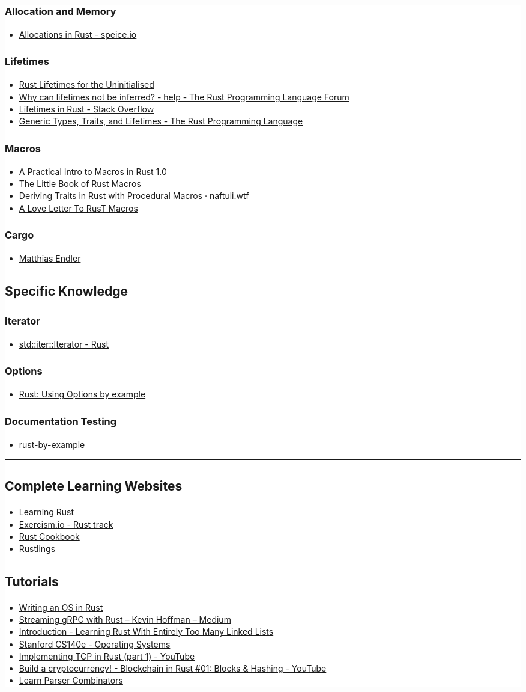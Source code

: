 ### Allocation and Memory
* [Allocations in Rust - speice.io](https://speice.io/2019/02/understanding-allocations-in-rust.html)

### Lifetimes
* [Rust Lifetimes for the Uninitialised](https://asquera.de/blog/2018-01-29/rust-lifetimes-for-the-uninitialised/)
* [Why can lifetimes not be inferred? - help - The Rust Programming Language Forum](https://users.rust-lang.org/t/why-can-lifetimes-not-be-inferred/25645)
* [Lifetimes in Rust - Stack Overflow](https://stackoverflow.com/questions/17490716/lifetimes-in-rust?rq=1)
* [Generic Types, Traits, and Lifetimes - The Rust Programming Language](https://doc.rust-lang.org/book/ch10-00-generics.html)

### Macros
* [A Practical Intro to Macros in Rust 1.0](https://danielkeep.github.io/practical-intro-to-macros.html)
* [The Little Book of Rust Macros](https://danielkeep.github.io/tlborm/book/README.html)
* [Deriving Traits in Rust with Procedural Macros · naftuli.wtf](https://naftuli.wtf/2019/01/02/rust-derive-macros/)
* [A Love Letter To RusT Macros](https://happens.lol/posts/a-love-letter-to-rust-macros/)

### Cargo
* [Matthias Endler](https://matthias-endler.de/2018/cargo-inspect/)

## Specific Knowledge
### Iterator
* [std::iter::Iterator - Rust](https://doc.rust-lang.org/std/iter/trait.Iterator.html)

### Options
* [Rust: Using Options by example](http://www.ameyalokare.com/rust/2017/10/23/rust-options.html)

### Documentation Testing
* [rust-by-example](https://doc.rust-lang.org/rust-by-example/testing/doc_testing.html)

---

## Complete Learning Websites
* [Learning Rust](https://learning-rust.github.io/)
* [Exercism.io - Rust track](https://exercism.io/tracks/rust)
* [Rust Cookbook]( https://rust-lang-nursery.github.io/rust-cookbook/intro.html)
* [Rustlings](https://github.com/rust-lang/rustlings)

## Tutorials
 * [Writing an OS in Rust](https://os.phil-opp.com/)
* [Streaming gRPC with Rust – Kevin Hoffman – Medium](https://medium.com/@KevinHoffman/streaming-grpc-with-rust-d978fece5ef6)
* [Introduction - Learning Rust With Entirely Too Many Linked Lists](https://rust-unofficial.github.io/too-many-lists/)
* [Stanford CS140e - Operating Systems](https://github.com/dddrrreee/cs140e-win19)
* [Implementing TCP in Rust (part 1) - YouTube](https://www.youtube.com/watch?v=bzja9fQWzdA)
* [Build a cryptocurrency! - Blockchain in Rust #01: Blocks & Hashing - YouTube](https://www.youtube.com/watch?v=vJdT05zl6jk&list=PLwnSaD6BDfXL0RiKT_5nOIdxTxZWpPtAv&index=2&t=0s)
* [Learn Parser Combinators](https://bodil.lol/parser-combinators/)
